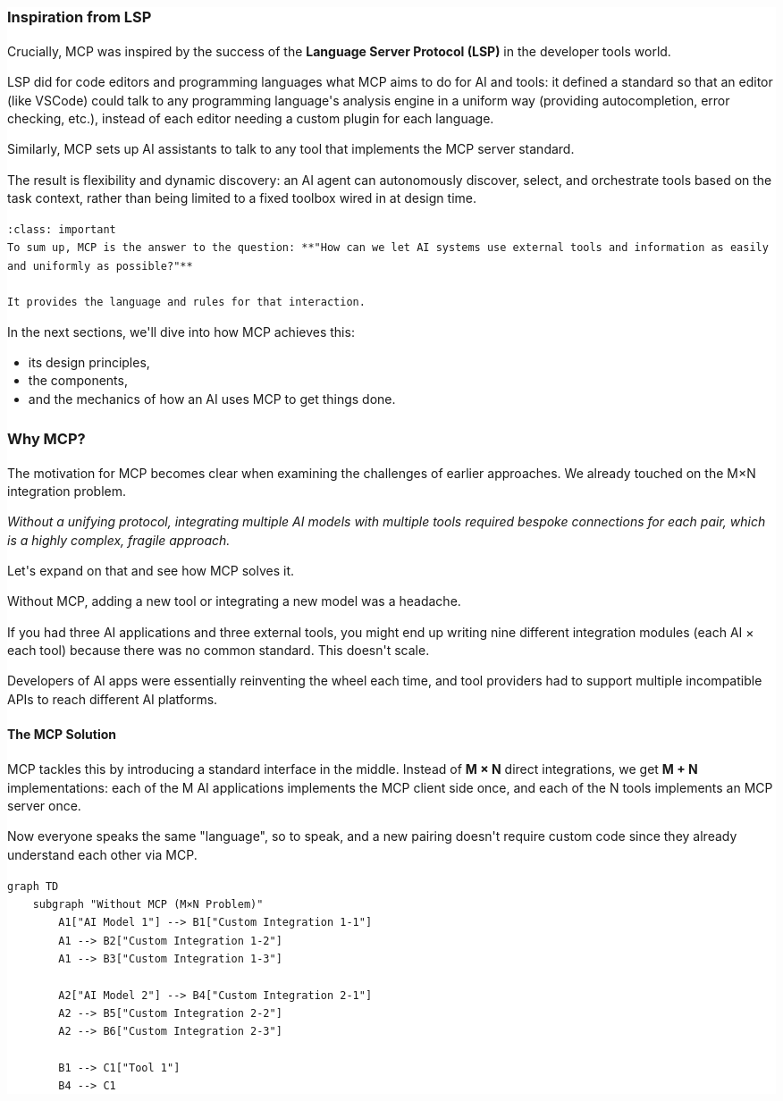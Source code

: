 ### Inspiration from LSP

Crucially, MCP was inspired by the success of the **Language Server Protocol (LSP)** in the developer tools world.

LSP did for code editors and programming languages what MCP aims to do for AI and tools: it defined a standard so that an editor (like VSCode) could talk to any programming language's analysis engine in a uniform way (providing autocompletion, error checking, etc.), instead of each editor needing a custom plugin for each language.

Similarly, MCP sets up AI assistants to talk to any tool that implements the MCP server standard.

The result is flexibility and dynamic discovery: an AI agent can autonomously discover, select, and orchestrate tools based on the task context, rather than being limited to a fixed toolbox wired in at design time.

```{admonition} Core Question Answered
:class: important
To sum up, MCP is the answer to the question: **"How can we let AI systems use external tools and information as easily and uniformly as possible?"**

It provides the language and rules for that interaction.
```

In the next sections, we'll dive into how MCP achieves this:

- its design principles,
- the components,
- and the mechanics of how an AI uses MCP to get things done.

### Why MCP?

The motivation for MCP becomes clear when examining the challenges of earlier approaches. We already touched on the M×N integration problem.

_Without a unifying protocol, integrating multiple AI models with multiple tools required bespoke connections for each pair, which is a highly complex, fragile approach._

Let's expand on that and see how MCP solves it.

Without MCP, adding a new tool or integrating a new model was a headache.

If you had three AI applications and three external tools, you might end up writing nine different integration modules (each AI × each tool) because there was no common standard. This doesn't scale.

Developers of AI apps were essentially reinventing the wheel each time, and tool providers had to support multiple incompatible APIs to reach different AI platforms.

#### The MCP Solution

MCP tackles this by introducing a standard interface in the middle. Instead of **M × N** direct integrations, we get **M + N** implementations: each of the M AI applications implements the MCP client side once, and each of the N tools implements an MCP server once.

Now everyone speaks the same "language", so to speak, and a new pairing doesn't require custom code since they already understand each other via MCP.

```{mermaid}
graph TD
    subgraph "Without MCP (M×N Problem)"
        A1["AI Model 1"] --> B1["Custom Integration 1-1"]
        A1 --> B2["Custom Integration 1-2"]
        A1 --> B3["Custom Integration 1-3"]
        
        A2["AI Model 2"] --> B4["Custom Integration 2-1"]
        A2 --> B5["Custom Integration 2-2"]
        A2 --> B6["Custom Integration 2-3"]
        
        B1 --> C1["Tool 1"]
        B4 --> C1
```